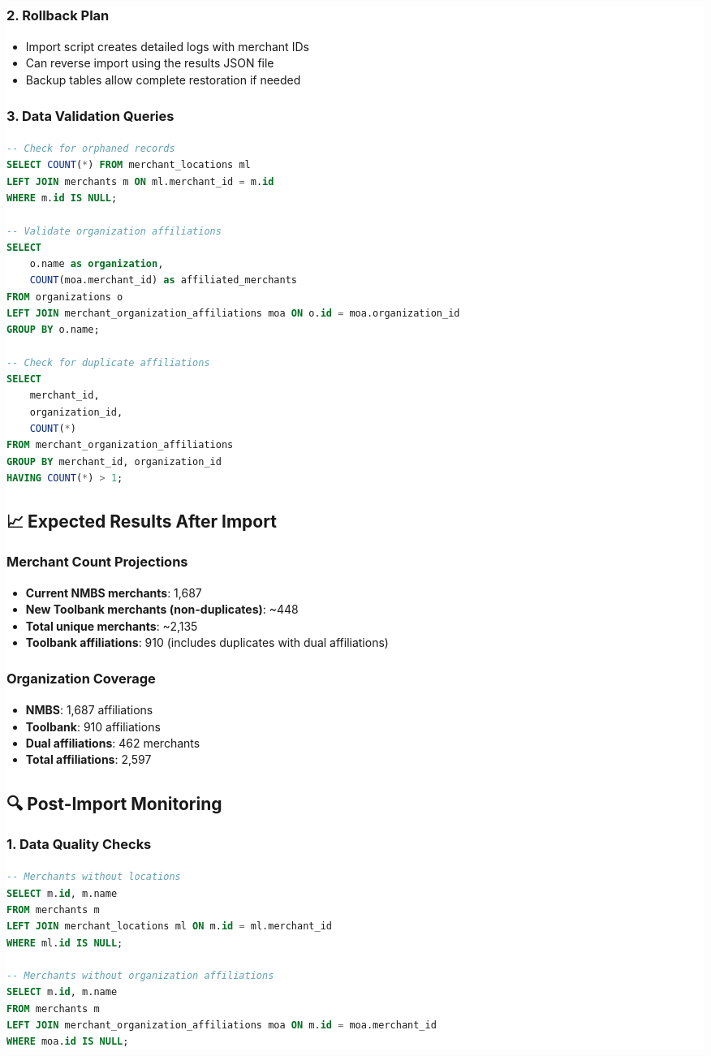### 2. Rollback Plan
- Import script creates detailed logs with merchant IDs
- Can reverse import using the results JSON file
- Backup tables allow complete restoration if needed

### 3. Data Validation Queries
```sql
-- Check for orphaned records
SELECT COUNT(*) FROM merchant_locations ml
LEFT JOIN merchants m ON ml.merchant_id = m.id
WHERE m.id IS NULL;

-- Validate organization affiliations
SELECT 
    o.name as organization,
    COUNT(moa.merchant_id) as affiliated_merchants
FROM organizations o
LEFT JOIN merchant_organization_affiliations moa ON o.id = moa.organization_id
GROUP BY o.name;

-- Check for duplicate affiliations
SELECT 
    merchant_id, 
    organization_id, 
    COUNT(*) 
FROM merchant_organization_affiliations 
GROUP BY merchant_id, organization_id 
HAVING COUNT(*) > 1;
```

## 📈 Expected Results After Import

### Merchant Count Projections
- **Current NMBS merchants**: 1,687
- **New Toolbank merchants (non-duplicates)**: ~448
- **Total unique merchants**: ~2,135
- **Toolbank affiliations**: 910 (includes duplicates with dual affiliations)

### Organization Coverage
- **NMBS**: 1,687 affiliations
- **Toolbank**: 910 affiliations  
- **Dual affiliations**: 462 merchants
- **Total affiliations**: 2,597

## 🔍 Post-Import Monitoring

### 1. Data Quality Checks
```sql
-- Merchants without locations
SELECT m.id, m.name 
FROM merchants m 
LEFT JOIN merchant_locations ml ON m.id = ml.merchant_id 
WHERE ml.id IS NULL;

-- Merchants without organization affiliations
SELECT m.id, m.name 
FROM merchants m 
LEFT JOIN merchant_organization_affiliations moa ON m.id = moa.merchant_id 
WHERE moa.id IS NULL;
```
